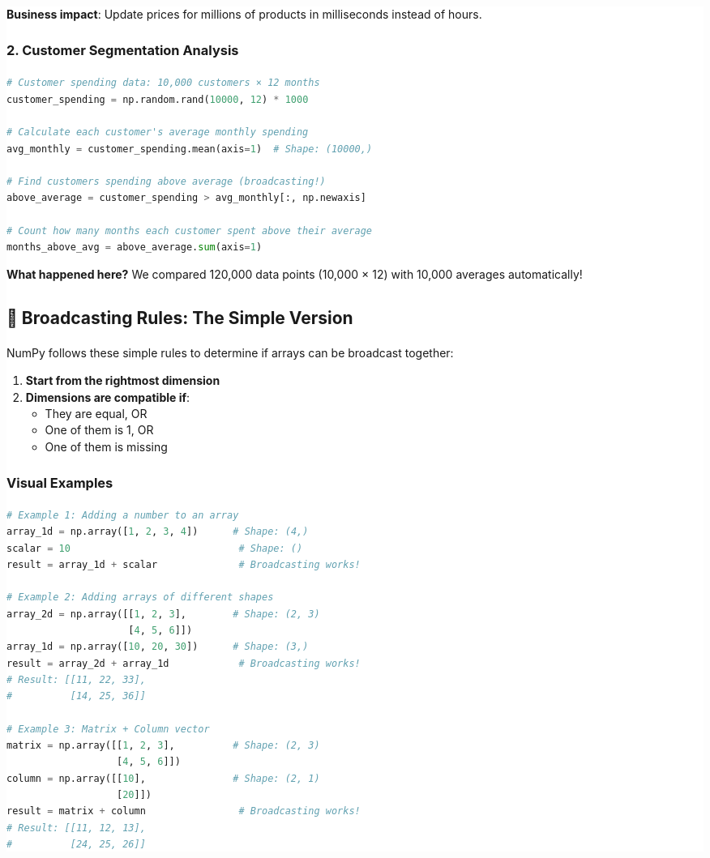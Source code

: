 **Business impact**: Update prices for millions of products in milliseconds instead of hours.

### 2. Customer Segmentation Analysis

```python
# Customer spending data: 10,000 customers × 12 months
customer_spending = np.random.rand(10000, 12) * 1000

# Calculate each customer's average monthly spending
avg_monthly = customer_spending.mean(axis=1)  # Shape: (10000,)

# Find customers spending above average (broadcasting!)
above_average = customer_spending > avg_monthly[:, np.newaxis]

# Count how many months each customer spent above their average
months_above_avg = above_average.sum(axis=1)
```

**What happened here?** We compared 120,000 data points (10,000 × 12) with 10,000 averages automatically!

## 📏 Broadcasting Rules: The Simple Version

NumPy follows these simple rules to determine if arrays can be broadcast together:

1. **Start from the rightmost dimension**
2. **Dimensions are compatible if**:
   - They are equal, OR
   - One of them is 1, OR
   - One of them is missing

### Visual Examples

```python
# Example 1: Adding a number to an array
array_1d = np.array([1, 2, 3, 4])      # Shape: (4,)
scalar = 10                             # Shape: ()
result = array_1d + scalar              # Broadcasting works!

# Example 2: Adding arrays of different shapes
array_2d = np.array([[1, 2, 3],        # Shape: (2, 3)
                     [4, 5, 6]])        
array_1d = np.array([10, 20, 30])      # Shape: (3,)
result = array_2d + array_1d            # Broadcasting works!
# Result: [[11, 22, 33],
#          [14, 25, 36]]

# Example 3: Matrix + Column vector
matrix = np.array([[1, 2, 3],          # Shape: (2, 3)
                   [4, 5, 6]])
column = np.array([[10],               # Shape: (2, 1)
                   [20]])
result = matrix + column                # Broadcasting works!
# Result: [[11, 12, 13],
#          [24, 25, 26]]
```
